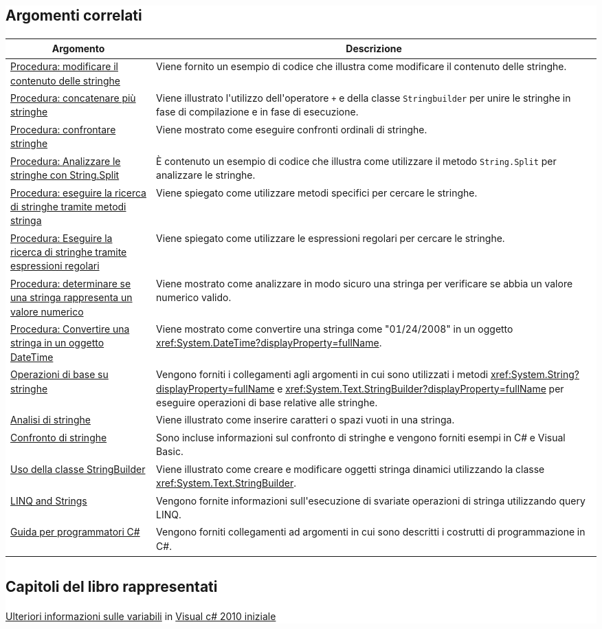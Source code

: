 ## Argomenti correlati  
  
|Argomento|Descrizione|  
|---------------|-----------------|  
|[Procedura: modificare il contenuto delle stringhe](../../../csharp/programming-guide/strings/how-to-modify-string-contents.md)|Viene fornito un esempio di codice che illustra come modificare il contenuto delle stringhe.|  
|[Procedura: concatenare più stringhe](../../../csharp/programming-guide/strings/how-to-concatenate-multiple-strings.md)|Viene illustrato l'utilizzo dell'operatore `+` e della classe `Stringbuilder` per unire le stringhe in fase di compilazione e in fase di esecuzione.|  
|[Procedura: confrontare stringhe](../../../csharp/programming-guide/strings/how-to-compare-strings.md)|Viene mostrato come eseguire confronti ordinali di stringhe.|  
|[Procedura: Analizzare le stringhe con String.Split ](../../../csharp/programming-guide/strings/how-to-parse-strings-using-string-split.md)|È contenuto un esempio di codice che illustra come utilizzare il metodo `String.Split` per analizzare le stringhe.|  
|[Procedura: eseguire la ricerca di stringhe tramite metodi stringa](../../../csharp/programming-guide/strings/how-to-search-strings-using-string-methods.md)|Viene spiegato come utilizzare metodi specifici per cercare le stringhe.|  
|[Procedura: Eseguire la ricerca di stringhe tramite espressioni regolari](../../../csharp/programming-guide/strings/how-to-search-strings-using-regular-expressions.md)|Viene spiegato come utilizzare le espressioni regolari per cercare le stringhe.|  
|[Procedura: determinare se una stringa rappresenta un valore numerico](../../../csharp/programming-guide/strings/how-to-determine-whether-a-string-represents-a-numeric-value.md)|Viene mostrato come analizzare in modo sicuro una stringa per verificare se abbia un valore numerico valido.|  
|[Procedura: Convertire una stringa in un oggetto DateTime](../../../csharp/programming-guide/strings/how-to-convert-a-string-to-a-datetime.md)|Viene mostrato come convertire una stringa come "01\/24\/2008" in un oggetto <xref:System.DateTime?displayProperty=fullName>.|  
|[Operazioni di base su stringhe](../Topic/Basic%20String%20Operations%20in%20the%20.NET%20Framework.md)|Vengono forniti i collegamenti agli argomenti in cui sono utilizzati i metodi <xref:System.String?displayProperty=fullName> e <xref:System.Text.StringBuilder?displayProperty=fullName> per eseguire operazioni di base relative alle stringhe.|  
|[Analisi di stringhe](../Topic/Parsing%20Strings%20in%20the%20.NET%20Framework.md)|Viene illustrato come inserire caratteri o spazi vuoti in una stringa.|  
|[Confronto di stringhe](../Topic/Comparing%20Strings%20in%20the%20.NET%20Framework.md)|Sono incluse informazioni sul confronto di stringhe e vengono forniti esempi in C\# e Visual Basic.|  
|[Uso della classe StringBuilder](../Topic/Using%20the%20StringBuilder%20Class%20in%20the%20.NET%20Framework.md)|Viene illustrato come creare e modificare oggetti stringa dinamici utilizzando la classe <xref:System.Text.StringBuilder>.|  
|[LINQ and Strings](../../../visual-basic/programming-guide/concepts/linq/linq-and-strings.md)|Vengono fornite informazioni sull'esecuzione di svariate operazioni di stringa utilizzando query LINQ.|  
|[Guida per programmatori C\#](../../../csharp/programming-guide/index.md)|Vengono forniti collegamenti ad argomenti in cui sono descritti i costrutti di programmazione in C\#.|  
  
## Capitoli del libro rappresentati  
 [Ulteriori informazioni sulle variabili](http://go.microsoft.com/fwlink/?LinkId=221230) in [Visual c\# 2010 iniziale](http://go.microsoft.com/fwlink/?LinkId=221214)
